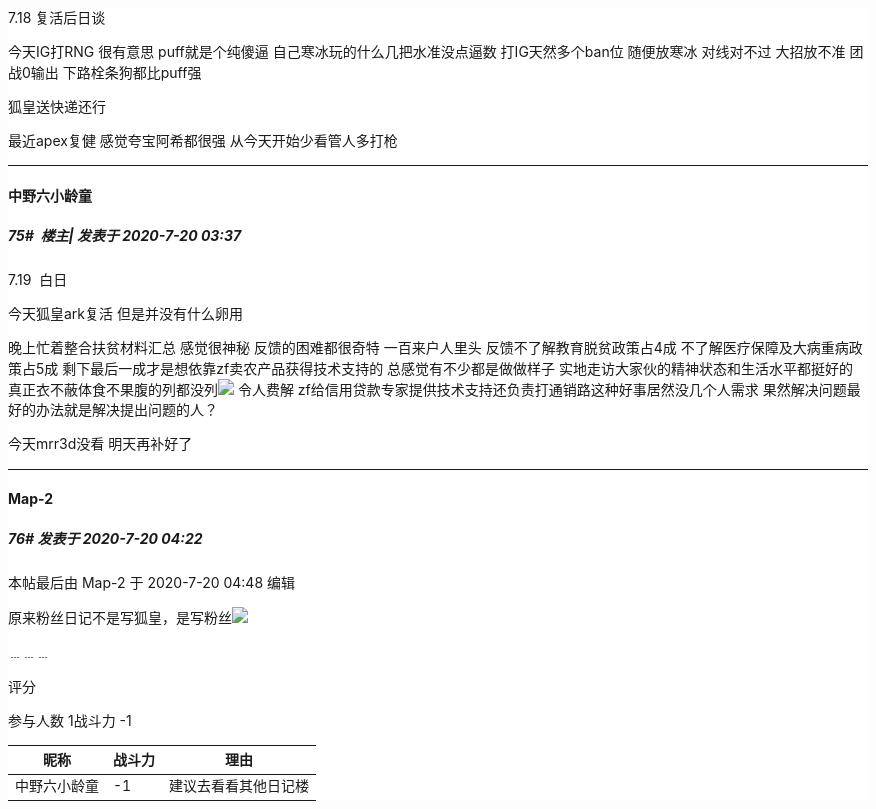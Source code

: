 7.18 复活后日谈

今天IG打RNG 很有意思
puff就是个纯傻逼 自己寒冰玩的什么几把水准没点逼数 打IG天然多个ban位 随便放寒冰 对线对不过 大招放不准 团战0输出 下路栓条狗都比puff强

狐皇送快递还行

最近apex复健 感觉夸宝阿希都很强 从今天开始少看管人多打枪







*****

####  中野六小龄童  
##### 75#         楼主| 发表于 2020-7-20 03:37




7.19  白日

今天狐皇ark复活 但是并没有什么卵用

晚上忙着整合扶贫材料汇总 感觉很神秘
反馈的困难都很奇特 一百来户人里头 反馈不了解教育脱贫政策占4成 不了解医疗保障及大病重病政策占5成 剩下最后一成才是想依靠zf卖农产品获得技术支持的
总感觉有不少都是做做样子 实地走访大家伙的精神状态和生活水平都挺好的 真正衣不蔽体食不果腹的列都没列<img src="https://static.saraba1st.com/image/smiley/face2017/001.png" referrerpolicy="no-referrer"> 令人费解
zf给信用贷款专家提供技术支持还负责打通销路这种好事居然没几个人需求 果然解决问题最好的办法就是解决提出问题的人？

今天mrr3d没看 明天再补好了







*****

####  Map-2  
##### 76#       发表于 2020-7-20 04:22



 本帖最后由 Map-2 于 2020-7-20 04:48 编辑 

原来粉丝日记不是写狐皇，是写粉丝<img src="https://static.saraba1st.com/image/smiley/face2017/004.gif" referrerpolicy="no-referrer">



﹍﹍﹍

评分





 参与人数 1战斗力 -1

|昵称|战斗力|理由|
|----|---|---|
| 中野六小龄童|-1|建议去看看其他日记楼|
